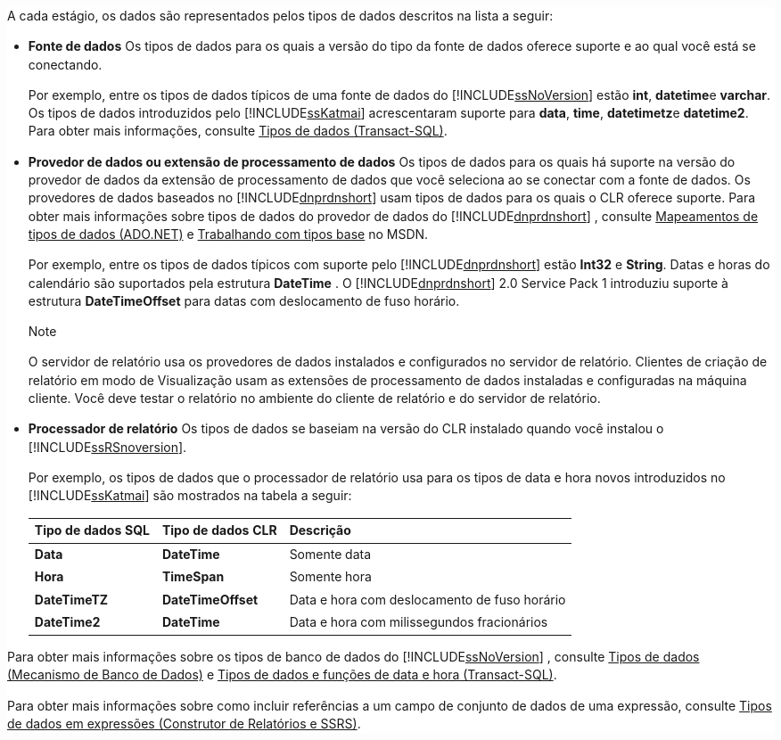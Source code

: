 A cada estágio, os dados são representados pelos tipos de dados descritos na lista a seguir:  
  
-   **Fonte de dados** Os tipos de dados para os quais a versão do tipo da fonte de dados oferece suporte e ao qual você está se conectando.  
  
     Por exemplo, entre os tipos de dados típicos de uma fonte de dados do [!INCLUDE[ssNoVersion](../../includes/ssnoversion-md.md)] estão **int**, **datetime**e **varchar**. Os tipos de dados introduzidos pelo [!INCLUDE[ssKatmai](../../includes/sskatmai-md.md)] acrescentaram suporte para **data**, **time**, **datetimetz**e **datetime2**. Para obter mais informações, consulte [Tipos de dados (Transact-SQL)](https://go.microsoft.com/fwlink/?linkid=98362).  
  
-   **Provedor de dados ou extensão de processamento de dados** Os tipos de dados para os quais há suporte na versão do provedor de dados da extensão de processamento de dados que você seleciona ao se conectar com a fonte de dados. Os provedores de dados baseados no [!INCLUDE[dnprdnshort](../../includes/dnprdnshort-md.md)] usam tipos de dados para os quais o CLR oferece suporte. Para obter mais informações sobre tipos de dados do provedor de dados do [!INCLUDE[dnprdnshort](../../includes/dnprdnshort-md.md)] , consulte [Mapeamentos de tipos de dados (ADO.NET)](https://go.microsoft.com/fwlink/?LinkId=112178) e [Trabalhando com tipos base](https://go.microsoft.com/fwlink/?LinkId=112177) no MSDN.  
  
     Por exemplo, entre os tipos de dados típicos com suporte pelo [!INCLUDE[dnprdnshort](../../includes/dnprdnshort-md.md)] estão **Int32** e **String**. Datas e horas do calendário são suportados pela estrutura **DateTime** . O [!INCLUDE[dnprdnshort](../../includes/dnprdnshort-md.md)] 2.0 Service Pack 1 introduziu suporte à estrutura **DateTimeOffset** para datas com deslocamento de fuso horário.  
  
    > [!NOTE]  
    >  O servidor de relatório usa os provedores de dados instalados e configurados no servidor de relatório. Clientes de criação de relatório em modo de Visualização usam as extensões de processamento de dados instaladas e configuradas na máquina cliente. Você deve testar o relatório no ambiente do cliente de relatório e do servidor de relatório.  
  
-   **Processador de relatório** Os tipos de dados se baseiam na versão do CLR instalado quando você instalou o [!INCLUDE[ssRSnoversion](../../includes/ssrsnoversion-md.md)].  
  
     Por exemplo, os tipos de dados que o processador de relatório usa para os tipos de data e hora novos introduzidos no [!INCLUDE[ssKatmai](../../includes/sskatmai-md.md)] são mostrados na tabela a seguir:  
  
    |Tipo de dados SQL|Tipo de dados CLR|Descrição|  
    |-------------------|-------------------|-----------------|  
    |**Data**|**DateTime**|Somente data|  
    |**Hora**|**TimeSpan**|Somente hora|  
    |**DateTimeTZ**|**DateTimeOffset**|Data e hora com deslocamento de fuso horário|  
    |**DateTime2**|**DateTime**|Data e hora com milissegundos fracionários|  
  
 Para obter mais informações sobre os tipos de banco de dados do [!INCLUDE[ssNoVersion](../../includes/ssnoversion-md.md)] , consulte [Tipos de dados (Mecanismo de Banco de Dados)](https://go.microsoft.com/fwlink/?linkid=98362) e [Tipos de dados e funções de data e hora (Transact-SQL)](https://go.microsoft.com/fwlink/?linkid=98360).  
  
 Para obter mais informações sobre como incluir referências a um campo de conjunto de dados de uma expressão, consulte [Tipos de dados em expressões &#40;Construtor de Relatórios e SSRS&#41;](../../reporting-services/report-design/data-types-in-expressions-report-builder-and-ssrs.md).  
  
